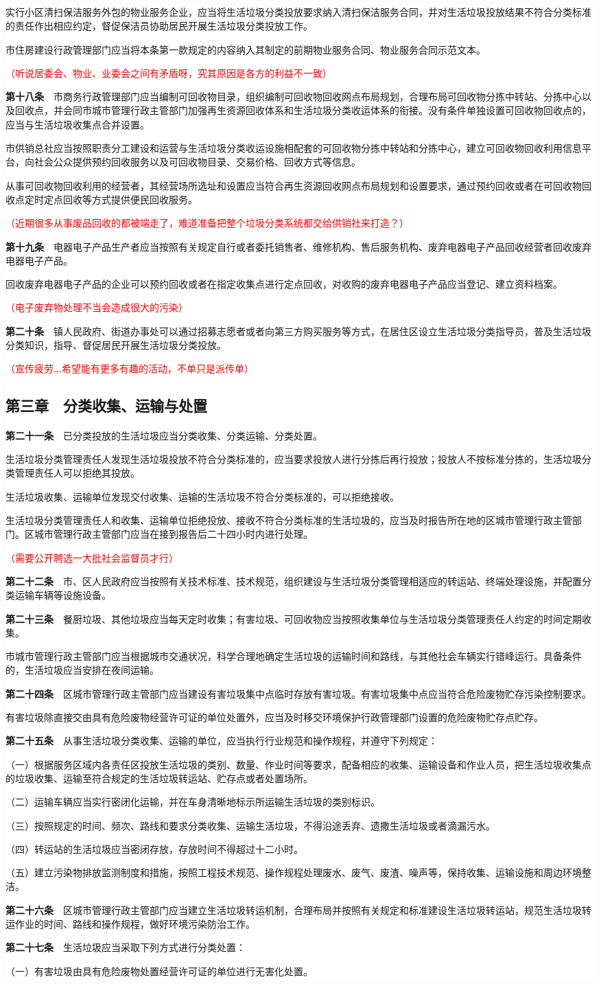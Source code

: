 实行小区清扫保洁服务外包的物业服务企业，应当将生活垃圾分类投放要求纳入清扫保洁服务合同，并对生活垃圾投放结果不符合分类标准的责任作出相应约定，督促保洁员协助居民开展生活垃圾分类投放工作。

市住房建设行政管理部门应当将本条第一款规定的内容纳入其制定的前期物业服务合同、物业服务合同示范文本。

<font color=red>（听说居委会、物业、业委会之间有矛盾呀，究其原因是各方的利益不一致）</font>

**第十八条**　市商务行政管理部门应当编制可回收物目录，组织编制可回收物回收网点布局规划，合理布局可回收物分拣中转站、分拣中心以及回收点，并会同市城市管理行政主管部门加强再生资源回收体系和生活垃圾分类收运体系的衔接。没有条件单独设置可回收物回收点的，应当与生活垃圾收集点合并设置。

市供销总社应当按照职责分工建设和运营与生活垃圾分类收运设施相配套的可回收物分拣中转站和分拣中心，建立可回收物回收利用信息平台，向社会公众提供预约回收服务以及可回收物目录、交易价格、回收方式等信息。

从事可回收物回收利用的经营者，其经营场所选址和设置应当符合再生资源回收网点布局规划和设置要求，通过预约回收或者在可回收物回收点定时定点回收等方式提供便民回收服务。

<font color=red>（近期很多从事废品回收的都被端走了，难道准备把整个垃圾分类系统都交给供销社来打造？）</font>

**第十九条**　电器电子产品生产者应当按照有关规定自行或者委托销售者、维修机构、售后服务机构、废弃电器电子产品回收经营者回收废弃电器电子产品。

回收废弃电器电子产品的企业可以预约回收或者在指定收集点进行定点回收，对收购的废弃电器电子产品应当登记、建立资料档案。

<font color=red>（电子废弃物处理不当会造成很大的污染）</font>

**第二十条**　镇人民政府、街道办事处可以通过招募志愿者或者向第三方购买服务等方式，在居住区设立生活垃圾分类指导员，普及生活垃圾分类知识，指导、督促居民开展生活垃圾分类投放。

<font color=red>（宣传疲劳...希望能有更多有趣的活动，不单只是派传单）</font>

## 第三章　分类收集、运输与处置

**第二十一条**　已分类投放的生活垃圾应当分类收集、分类运输、分类处置。

生活垃圾分类管理责任人发现生活垃圾投放不符合分类标准的，应当要求投放人进行分拣后再行投放；投放人不按标准分拣的，生活垃圾分类管理责任人可以拒绝其投放。

生活垃圾收集、运输单位发现交付收集、运输的生活垃圾不符合分类标准的，可以拒绝接收。

生活垃圾分类管理责任人和收集、运输单位拒绝投放、接收不符合分类标准的生活垃圾的，应当及时报告所在地的区城市管理行政主管部门。区城市管理行政主管部门应当在接到报告后二十四小时内进行处理。

<font color=red>（需要公开聘选一大批社会监督员才行）</font>

**第二十二条**　市、区人民政府应当按照有关技术标准、技术规范，组织建设与生活垃圾分类管理相适应的转运站、终端处理设施，并配置分类运输车辆等设施设备。

**第二十三条**　餐厨垃圾、其他垃圾应当每天定时收集；有害垃圾、可回收物应当按照收集单位与生活垃圾分类管理责任人约定的时间定期收集。

市城市管理行政主管部门应当根据城市交通状况，科学合理地确定生活垃圾的运输时间和路线，与其他社会车辆实行错峰运行。具备条件的，生活垃圾应当安排在夜间运输。

**第二十四条**　区城市管理行政主管部门应当建设有害垃圾集中点临时存放有害垃圾。有害垃圾集中点应当符合危险废物贮存污染控制要求。

有害垃圾除直接交由具有危险废物经营许可证的单位处置外，应当及时移交环境保护行政管理部门设置的危险废物贮存点贮存。

**第二十五条**　从事生活垃圾分类收集、运输的单位，应当执行行业规范和操作规程，并遵守下列规定：

（一）根据服务区域内各责任区投放生活垃圾的类别、数量、作业时间等要求，配备相应的收集、运输设备和作业人员，把生活垃圾收集点的垃圾收集、运输至符合规定的生活垃圾转运站、贮存点或者处置场所。

（二）运输车辆应当实行密闭化运输，并在车身清晰地标示所运输生活垃圾的类别标识。

（三）按照规定的时间、频次、路线和要求分类收集、运输生活垃圾，不得沿途丢弃、遗撒生活垃圾或者滴漏污水。

（四）转运站的生活垃圾应当密闭存放，存放时间不得超过十二小时。

（五）建立污染物排放监测制度和措施，按照工程技术规范、操作规程处理废水、废气、废渣、噪声等，保持收集、运输设施和周边环境整洁。

**第二十六条**　区城市管理行政主管部门应当建立生活垃圾转运机制，合理布局并按照有关规定和标准建设生活垃圾转运站，规范生活垃圾转运作业的时间、路线和操作规程，做好环境污染防治工作。

**第二十七条**　生活垃圾应当采取下列方式进行分类处置：

（一）有害垃圾由具有危险废物处置经营许可证的单位进行无害化处置。
